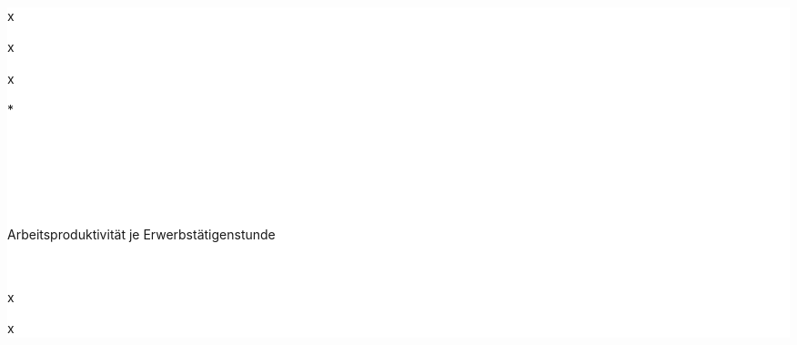 <td style align="center" valign="top" charoff="50">

x

</td>

<td style align="center" valign="top" charoff="50">

x

</td>

<td style="border-right: 0.5pt solid ; " align="center" valign="top" charoff="50">

x

</td>

<td style align="center" valign="top" charoff="50">

\*

</td>

<td style align="center" valign="top" charoff="50">

 

</td>

<td style align="center" valign="top" charoff="50">

 

</td>

<td style align="center" valign="top" charoff="50">

 

</td>

</tr>

<tr>

<td style="border-right: 0.5pt solid ; " colspan="3" align="justify" valign="top" charoff="50">

Arbeitsproduktivität je Erwerbstätigenstunde

</td>

<td style="border-right: 0.5pt solid ; " align="center" valign="top" charoff="50">

 

</td>

<td style="border-right: 0.5pt solid ; " align="center" valign="top" charoff="50">

x

</td>

<td style align="center" valign="top" charoff="50">

x
